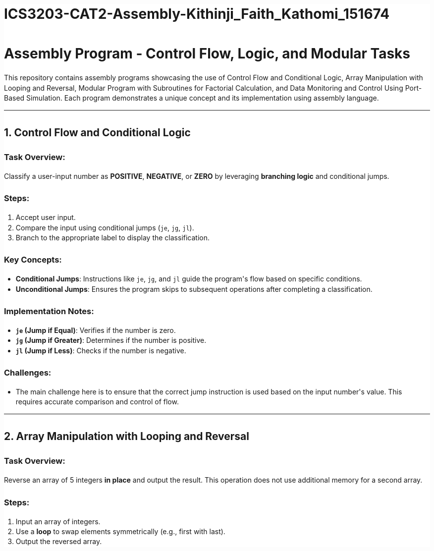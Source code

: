 # ICS3203-CAT2-Assembly-Kithinji_Faith_Kathomi_151674
# Assembly Program - Control Flow, Logic, and Modular Tasks

This repository contains assembly programs showcasing the use of Control Flow and Conditional Logic, Array Manipulation with Looping and Reversal, Modular Program with Subroutines for Factorial Calculation, and Data Monitoring and Control Using Port-Based Simulation. Each program demonstrates a unique concept and its implementation using assembly language.

---

## 1. Control Flow and Conditional Logic

### Task Overview:
Classify a user-input number as **POSITIVE**, **NEGATIVE**, or **ZERO** by leveraging **branching logic** and conditional jumps.

### Steps:
1. Accept user input.
2. Compare the input using conditional jumps (`je`, `jg`, `jl`).
3. Branch to the appropriate label to display the classification.

### Key Concepts:
- **Conditional Jumps**: Instructions like `je`, `jg`, and `jl` guide the program's flow based on specific conditions.
- **Unconditional Jumps**: Ensures the program skips to subsequent operations after completing a classification.

### Implementation Notes:
- **`je` (Jump if Equal)**: Verifies if the number is zero.
- **`jg` (Jump if Greater)**: Determines if the number is positive.
- **`jl` (Jump if Less)**: Checks if the number is negative.

### Challenges:
- The main challenge here is to ensure that the correct jump instruction is used based on the input number's value. This requires accurate comparison and control of flow.

---

## 2. Array Manipulation with Looping and Reversal

### Task Overview:
Reverse an array of 5 integers **in place** and output the result. This operation does not use additional memory for a second array.

### Steps:
1. Input an array of integers.
2. Use a **loop** to swap elements symmetrically (e.g., first with last).
3. Output the reversed array.

